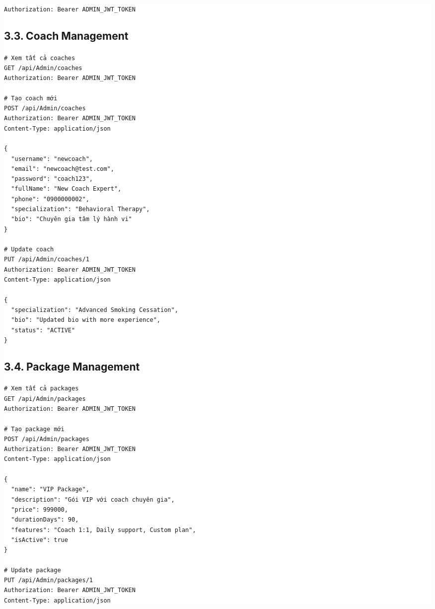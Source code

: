 ```http
Authorization: Bearer ADMIN_JWT_TOKEN
```

## **3.3. Coach Management**

```http
# Xem tất cả coaches
GET /api/Admin/coaches
Authorization: Bearer ADMIN_JWT_TOKEN

# Tạo coach mới
POST /api/Admin/coaches
Authorization: Bearer ADMIN_JWT_TOKEN
Content-Type: application/json

{
  "username": "newcoach",
  "email": "newcoach@test.com",
  "password": "coach123",
  "fullName": "New Coach Expert",
  "phone": "0900000002",
  "specialization": "Behavioral Therapy",
  "bio": "Chuyên gia tâm lý hành vi"
}

# Update coach
PUT /api/Admin/coaches/1
Authorization: Bearer ADMIN_JWT_TOKEN
Content-Type: application/json

{
  "specialization": "Advanced Smoking Cessation",
  "bio": "Updated bio with more experience",
  "status": "ACTIVE"
}
```

## **3.4. Package Management**

```http
# Xem tất cả packages
GET /api/Admin/packages
Authorization: Bearer ADMIN_JWT_TOKEN

# Tạo package mới
POST /api/Admin/packages
Authorization: Bearer ADMIN_JWT_TOKEN
Content-Type: application/json

{
  "name": "VIP Package",
  "description": "Gói VIP với coach chuyên gia",
  "price": 999000,
  "durationDays": 90,
  "features": "Coach 1:1, Daily support, Custom plan",
  "isActive": true
}

# Update package
PUT /api/Admin/packages/1
Authorization: Bearer ADMIN_JWT_TOKEN
Content-Type: application/json

```